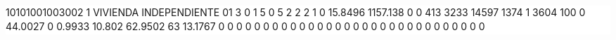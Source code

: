    <td style="text-align:left;"> 10101001003002 </td>
   <td style="text-align:left;"> 1 </td>
   <td style="text-align:left;"> VIVIENDA INDEPENDIENTE </td>
   <td style="text-align:left;"> 01 </td>
   <td style="text-align:left;"> 3 </td>
   <td style="text-align:right;"> 0 </td>
   <td style="text-align:left;"> 1 </td>
   <td style="text-align:right;"> 5 </td>
   <td style="text-align:right;"> 0 </td>
   <td style="text-align:right;"> 5 </td>
   <td style="text-align:left;"> 2 </td>
   <td style="text-align:left;"> 2 </td>
   <td style="text-align:left;"> 2 </td>
   <td style="text-align:left;"> 1 </td>
   <td style="text-align:left;"> 0 </td>
   <td style="text-align:right;"> 15.8496 </td>
   <td style="text-align:right;"> 1157.138 </td>
   <td style="text-align:left;"> 0 </td>
   <td style="text-align:left;"> 0 </td>
   <td style="text-align:right;"> 413 </td>
   <td style="text-align:right;"> 3233 </td>
   <td style="text-align:right;"> 14597 </td>
   <td style="text-align:right;"> 1374 </td>
   <td style="text-align:left;"> 1 </td>
   <td style="text-align:right;"> 3604 </td>
   <td style="text-align:right;"> 100 </td>
   <td style="text-align:right;"> 0 </td>
   <td style="text-align:right;"> 44.0027 </td>
   <td style="text-align:right;"> 0 </td>
   <td style="text-align:right;"> 0.9933 </td>
   <td style="text-align:right;"> 10.802 </td>
   <td style="text-align:right;"> 62.9502 </td>
   <td style="text-align:right;"> 63 </td>
   <td style="text-align:right;"> 13.1767 </td>
   <td style="text-align:right;"> 0 </td>
   <td style="text-align:right;"> 0 </td>
   <td style="text-align:right;"> 0 </td>
   <td style="text-align:right;"> 0 </td>
   <td style="text-align:right;"> 0 </td>
   <td style="text-align:right;"> 0 </td>
   <td style="text-align:right;"> 0 </td>
   <td style="text-align:right;"> 0 </td>
   <td style="text-align:right;"> 0 </td>
   <td style="text-align:right;"> 0 </td>
   <td style="text-align:right;"> 0 </td>
   <td style="text-align:right;"> 0 </td>
   <td style="text-align:right;"> 0 </td>
   <td style="text-align:right;"> 0 </td>
   <td style="text-align:right;"> 0 </td>
   <td style="text-align:right;"> 0 </td>
   <td style="text-align:right;"> 0 </td>
   <td style="text-align:right;"> 0 </td>
   <td style="text-align:right;"> 0 </td>
   <td style="text-align:right;"> 0 </td>
   <td style="text-align:right;"> 0 </td>
   <td style="text-align:right;"> 0 </td>
   <td style="text-align:right;"> 0 </td>
   <td style="text-align:right;"> 0 </td>
   <td style="text-align:right;"> 0 </td>
   <td style="text-align:right;"> 0 </td>
   <td style="text-align:right;"> 0 </td>
   <td style="text-align:right;"> 0 </td>
   <td style="text-align:right;"> 0 </td>
   <td style="text-align:right;"> 0 </td>
